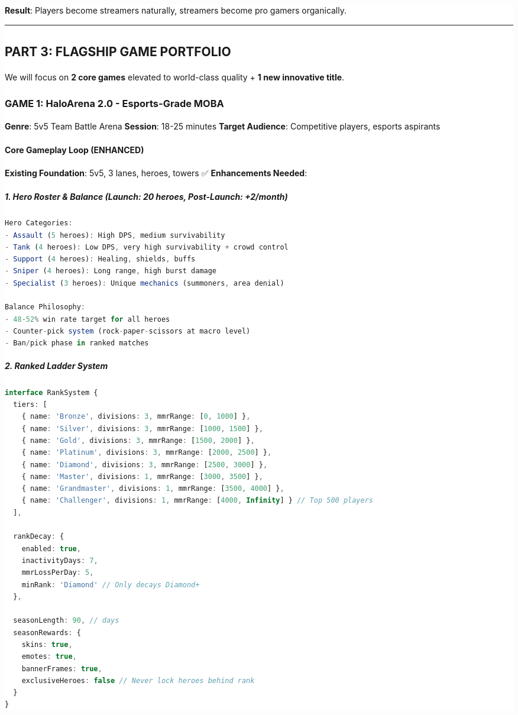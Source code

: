 **Result**: Players become streamers naturally, streamers become pro gamers organically.

---

## PART 3: FLAGSHIP GAME PORTFOLIO

We will focus on **2 core games** elevated to world-class quality + **1 new innovative title**.

### GAME 1: HaloArena 2.0 - Esports-Grade MOBA
**Genre**: 5v5 Team Battle Arena
**Session**: 18-25 minutes
**Target Audience**: Competitive players, esports aspirants

#### Core Gameplay Loop (ENHANCED)
**Existing Foundation**: 5v5, 3 lanes, heroes, towers ✅
**Enhancements Needed**:

##### 1. Hero Roster & Balance (Launch: 20 heroes, Post-Launch: +2/month)
```typescript
Hero Categories:
- Assault (5 heroes): High DPS, medium survivability
- Tank (4 heroes): Low DPS, very high survivability + crowd control
- Support (4 heroes): Healing, shields, buffs
- Sniper (4 heroes): Long range, high burst damage
- Specialist (3 heroes): Unique mechanics (summoners, area denial)

Balance Philosophy:
- 48-52% win rate target for all heroes
- Counter-pick system (rock-paper-scissors at macro level)
- Ban/pick phase in ranked matches
```

##### 2. Ranked Ladder System
```typescript
interface RankSystem {
  tiers: [
    { name: 'Bronze', divisions: 3, mmrRange: [0, 1000] },
    { name: 'Silver', divisions: 3, mmrRange: [1000, 1500] },
    { name: 'Gold', divisions: 3, mmrRange: [1500, 2000] },
    { name: 'Platinum', divisions: 3, mmrRange: [2000, 2500] },
    { name: 'Diamond', divisions: 3, mmrRange: [2500, 3000] },
    { name: 'Master', divisions: 1, mmrRange: [3000, 3500] },
    { name: 'Grandmaster', divisions: 1, mmrRange: [3500, 4000] },
    { name: 'Challenger', divisions: 1, mmrRange: [4000, Infinity] } // Top 500 players
  ],

  rankDecay: {
    enabled: true,
    inactivityDays: 7,
    mmrLossPerDay: 5,
    minRank: 'Diamond' // Only decays Diamond+
  },

  seasonLength: 90, // days
  seasonRewards: {
    skins: true,
    emotes: true,
    bannerFrames: true,
    exclusiveHeroes: false // Never lock heroes behind rank
  }
}
```
